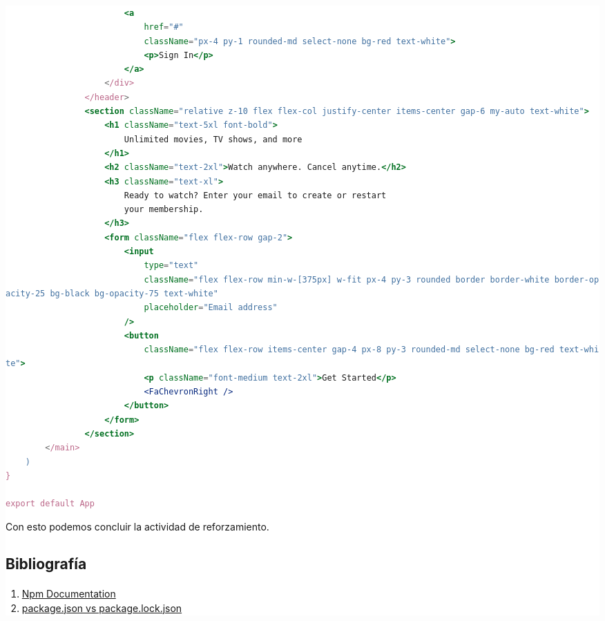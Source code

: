 ```jsx
                        <a
                            href="#"
                            className="px-4 py-1 rounded-md select-none bg-red text-white">
                            <p>Sign In</p>
                        </a>
                    </div>
                </header>
                <section className="relative z-10 flex flex-col justify-center items-center gap-6 my-auto text-white">
                    <h1 className="text-5xl font-bold">
                        Unlimited movies, TV shows, and more
                    </h1>
                    <h2 className="text-2xl">Watch anywhere. Cancel anytime.</h2>
                    <h3 className="text-xl">
                        Ready to watch? Enter your email to create or restart
                        your membership.
                    </h3>
                    <form className="flex flex-row gap-2">
                        <input
                            type="text"
                            className="flex flex-row min-w-[375px] w-fit px-4 py-3 rounded border border-white border-opacity-25 bg-black bg-opacity-75 text-white"
                            placeholder="Email address"
                        />
                        <button
                            className="flex flex-row items-center gap-4 px-8 py-3 rounded-md select-none bg-red text-white">
                            <p className="font-medium text-2xl">Get Started</p>
                            <FaChevronRight />
                        </button>
                    </form>
                </section>
        </main>
    )
}

export default App
```

Con esto podemos concluir la actividad de reforzamiento.

## Bibliografía

1. [Npm Documentation](https://docs.npmjs.com/cli/v9/configuring-npm/package-json)
2. [package.json vs package.lock.json](https://www.atatus.com/blog/package-json-vs-package-lock-json)
